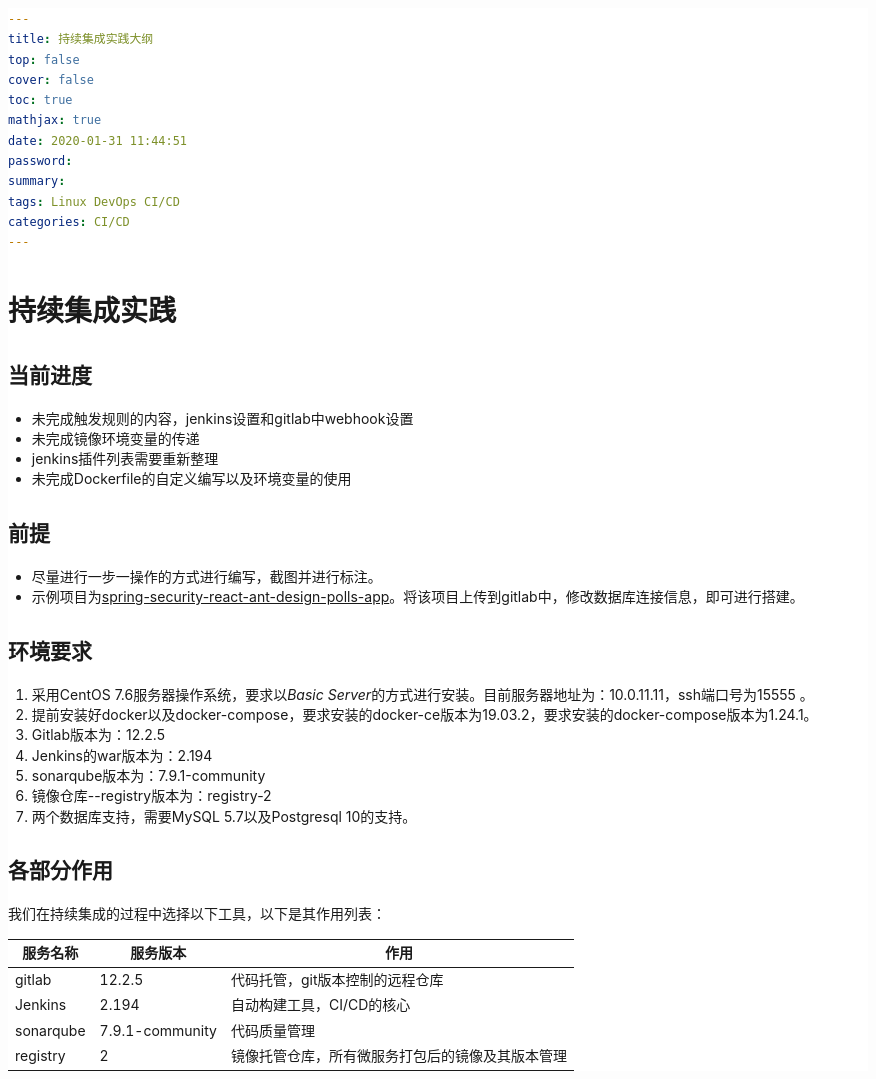 ```yaml
---
title: 持续集成实践大纲
top: false
cover: false
toc: true
mathjax: true
date: 2020-01-31 11:44:51
password:
summary:
tags: Linux DevOps CI/CD 
categories: CI/CD
---
```


# 持续集成实践

## 当前进度

* 未完成触发规则的内容，jenkins设置和gitlab中webhook设置
* 未完成镜像环境变量的传递
* jenkins插件列表需要重新整理
* 未完成Dockerfile的自定义编写以及环境变量的使用

## 前提

* 尽量进行一步一操作的方式进行编写，截图并进行标注。
* 示例项目为[spring-security-react-ant-design-polls-app](https://github.com/callicoder/spring-security-react-ant-design-polls-app)。将该项目上传到gitlab中，修改数据库连接信息，即可进行搭建。

## 环境要求

1. 采用CentOS 7.6服务器操作系统，要求以*Basic Server*的方式进行安装。目前服务器地址为：10.0.11.11，ssh端口号为15555 。
2. 提前安装好docker以及docker-compose，要求安装的docker-ce版本为19.03.2，要求安装的docker-compose版本为1.24.1。
3. Gitlab版本为：12.2.5
4. Jenkins的war版本为：2.194
5. sonarqube版本为：7.9.1-community
6. 镜像仓库--registry版本为：registry-2
7. 两个数据库支持，需要MySQL 5.7以及Postgresql 10的支持。

## 各部分作用

我们在持续集成的过程中选择以下工具，以下是其作用列表：

|服务名称|服务版本|作用|
|--------|--------|-----|
|gitlab | 12.2.5 | 代码托管，git版本控制的远程仓库|
|Jenkins | 2.194 | 自动构建工具，CI/CD的核心 |
|sonarqube | 7.9.1-community | 代码质量管理 |
|registry | 2     | 镜像托管仓库，所有微服务打包后的镜像及其版本管理|

